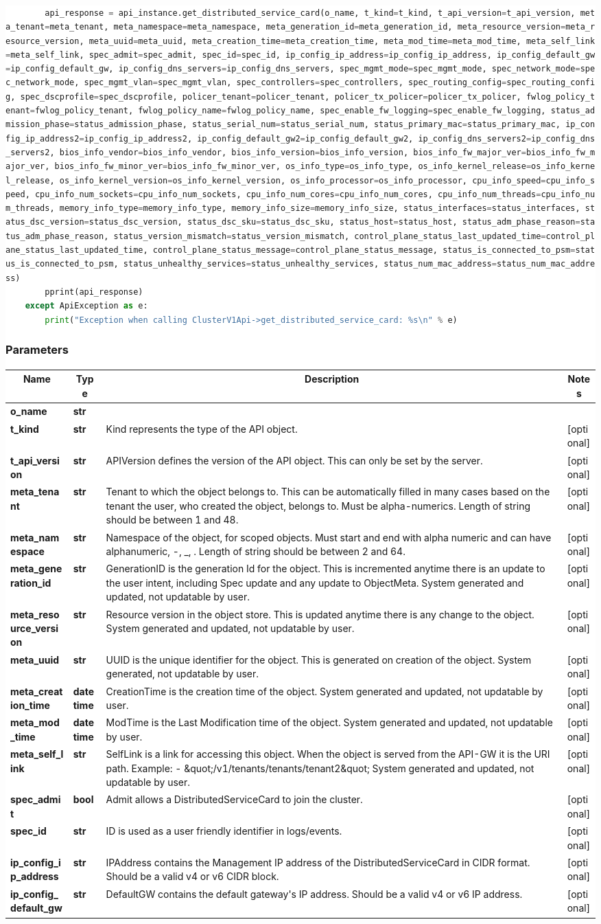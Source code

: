 ```python
        api_response = api_instance.get_distributed_service_card(o_name, t_kind=t_kind, t_api_version=t_api_version, meta_tenant=meta_tenant, meta_namespace=meta_namespace, meta_generation_id=meta_generation_id, meta_resource_version=meta_resource_version, meta_uuid=meta_uuid, meta_creation_time=meta_creation_time, meta_mod_time=meta_mod_time, meta_self_link=meta_self_link, spec_admit=spec_admit, spec_id=spec_id, ip_config_ip_address=ip_config_ip_address, ip_config_default_gw=ip_config_default_gw, ip_config_dns_servers=ip_config_dns_servers, spec_mgmt_mode=spec_mgmt_mode, spec_network_mode=spec_network_mode, spec_mgmt_vlan=spec_mgmt_vlan, spec_controllers=spec_controllers, spec_routing_config=spec_routing_config, spec_dscprofile=spec_dscprofile, policer_tenant=policer_tenant, policer_tx_policer=policer_tx_policer, fwlog_policy_tenant=fwlog_policy_tenant, fwlog_policy_name=fwlog_policy_name, spec_enable_fw_logging=spec_enable_fw_logging, status_admission_phase=status_admission_phase, status_serial_num=status_serial_num, status_primary_mac=status_primary_mac, ip_config_ip_address2=ip_config_ip_address2, ip_config_default_gw2=ip_config_default_gw2, ip_config_dns_servers2=ip_config_dns_servers2, bios_info_vendor=bios_info_vendor, bios_info_version=bios_info_version, bios_info_fw_major_ver=bios_info_fw_major_ver, bios_info_fw_minor_ver=bios_info_fw_minor_ver, os_info_type=os_info_type, os_info_kernel_release=os_info_kernel_release, os_info_kernel_version=os_info_kernel_version, os_info_processor=os_info_processor, cpu_info_speed=cpu_info_speed, cpu_info_num_sockets=cpu_info_num_sockets, cpu_info_num_cores=cpu_info_num_cores, cpu_info_num_threads=cpu_info_num_threads, memory_info_type=memory_info_type, memory_info_size=memory_info_size, status_interfaces=status_interfaces, status_dsc_version=status_dsc_version, status_dsc_sku=status_dsc_sku, status_host=status_host, status_adm_phase_reason=status_adm_phase_reason, status_version_mismatch=status_version_mismatch, control_plane_status_last_updated_time=control_plane_status_last_updated_time, control_plane_status_message=control_plane_status_message, status_is_connected_to_psm=status_is_connected_to_psm, status_unhealthy_services=status_unhealthy_services, status_num_mac_address=status_num_mac_address)
        pprint(api_response)
    except ApiException as e:
        print("Exception when calling ClusterV1Api->get_distributed_service_card: %s\n" % e)
```

### Parameters

Name | Type | Description  | Notes
------------- | ------------- | ------------- | -------------
 **o_name** | **str**|  |
 **t_kind** | **str**| Kind represents the type of the API object. | [optional]
 **t_api_version** | **str**| APIVersion defines the version of the API object. This can only be set by the server. | [optional]
 **meta_tenant** | **str**| Tenant to which the object belongs to. This can be automatically filled in many cases based on the tenant the user, who created the object, belongs to. Must be alpha-numerics. Length of string should be between 1 and 48. | [optional]
 **meta_namespace** | **str**| Namespace of the object, for scoped objects. Must start and end with alpha numeric and can have alphanumeric, -, _, . Length of string should be between 2 and 64. | [optional]
 **meta_generation_id** | **str**| GenerationID is the generation Id for the object. This is incremented anytime there is an update to the user intent, including Spec update and any update to ObjectMeta. System generated and updated, not updatable by user. | [optional]
 **meta_resource_version** | **str**| Resource version in the object store. This is updated anytime there is any change to the object. System generated and updated, not updatable by user. | [optional]
 **meta_uuid** | **str**| UUID is the unique identifier for the object. This is generated on creation of the object. System generated, not updatable by user. | [optional]
 **meta_creation_time** | **datetime**| CreationTime is the creation time of the object. System generated and updated, not updatable by user. | [optional]
 **meta_mod_time** | **datetime**| ModTime is the Last Modification time of the object. System generated and updated, not updatable by user. | [optional]
 **meta_self_link** | **str**| SelfLink is a link for accessing this object. When the object is served from the API-GW it is the URI path. Example: - \&quot;/v1/tenants/tenants/tenant2\&quot; System generated and updated, not updatable by user. | [optional]
 **spec_admit** | **bool**| Admit allows a DistributedServiceCard to join the cluster. | [optional]
 **spec_id** | **str**| ID is used as a user friendly identifier in logs/events. | [optional]
 **ip_config_ip_address** | **str**| IPAddress contains the Management IP address of the DistributedServiceCard in CIDR format. Should be a valid v4 or v6 CIDR block. | [optional]
 **ip_config_default_gw** | **str**| DefaultGW contains the default gateway&#39;s IP address. Should be a valid v4 or v6 IP address. | [optional]